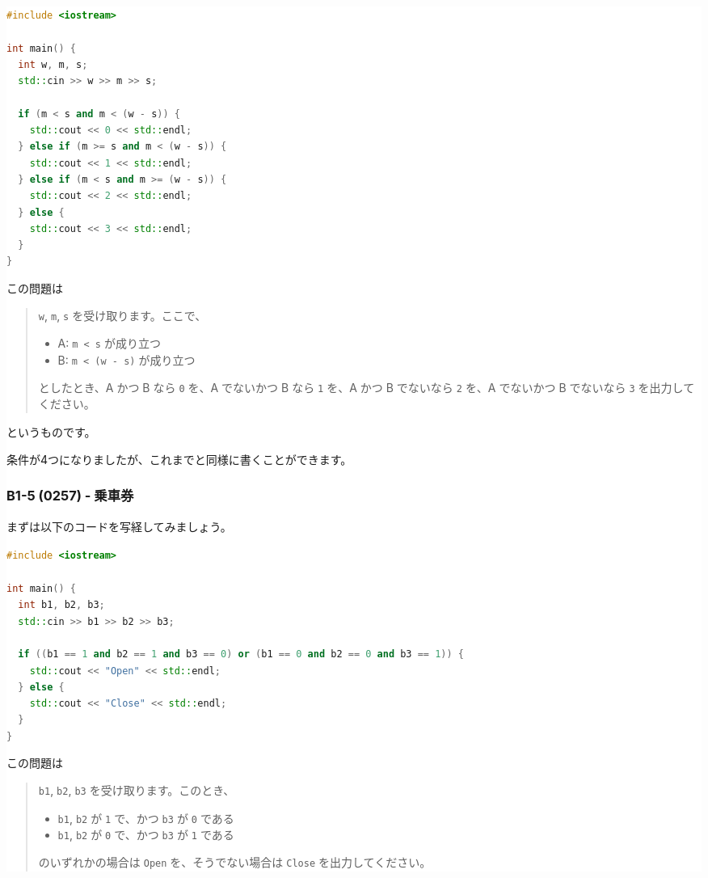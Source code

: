 ```cpp
#include <iostream>

int main() {
  int w, m, s;
  std::cin >> w >> m >> s;

  if (m < s and m < (w - s)) {
    std::cout << 0 << std::endl;
  } else if (m >= s and m < (w - s)) {
    std::cout << 1 << std::endl;
  } else if (m < s and m >= (w - s)) {
    std::cout << 2 << std::endl;
  } else {
    std::cout << 3 << std::endl;
  }
}
```

この問題は 

> `w`, `m`, `s` を受け取ります。ここで、
> - A: `m < s` が成り立つ
> - B: `m < (w - s)` が成り立つ
>
> としたとき、A かつ B なら `0` を、A でないかつ B なら `1` を、A かつ B でないなら `2` を、A でないかつ B でないなら `3` を出力してください。

というものです。

条件が4つになりましたが、これまでと同様に書くことができます。

### B1-5 (0257) - 乗車券
まずは以下のコードを写経してみましょう。

```cpp
#include <iostream>

int main() {
  int b1, b2, b3;
  std::cin >> b1 >> b2 >> b3;

  if ((b1 == 1 and b2 == 1 and b3 == 0) or (b1 == 0 and b2 == 0 and b3 == 1)) {
    std::cout << "Open" << std::endl;
  } else {
    std::cout << "Close" << std::endl;
  }
}
```

この問題は 

> `b1`, `b2`, `b3` を受け取ります。このとき、
> 
> - `b1`, `b2` が `1` で、かつ `b3` が `0` である
> - `b1`, `b2` が `0` で、かつ `b3` が `1` である
>
> のいずれかの場合は `Open` を、そうでない場合は `Close` を出力してください。
